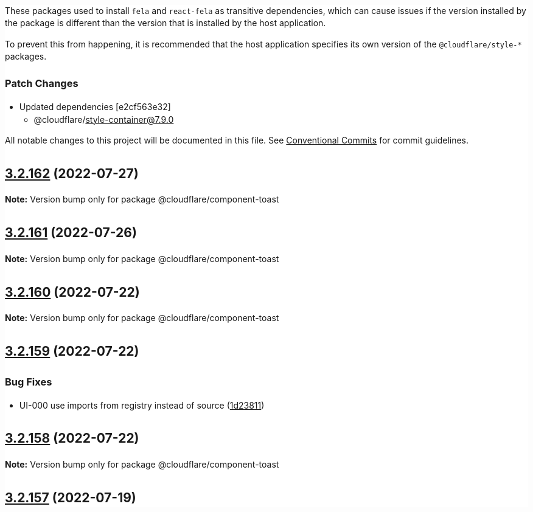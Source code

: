  These packages used to install `fela` and `react-fela` as transitive dependencies, which can cause issues if the version installed by the package is different than the version that is installed by the host application.

  To prevent this from happening, it is recommended that the host application specifies its own version of the `@cloudflare/style-*` packages.

### Patch Changes

- Updated dependencies [e2cf563e32]
  - @cloudflare/style-container@7.9.0

All notable changes to this project will be documented in this file.
See [Conventional Commits](https://conventionalcommits.org) for commit guidelines.

## [3.2.162](http://stash.cfops.it:7999/fe/stratus/compare/@cloudflare/component-toast@3.2.161...@cloudflare/component-toast@3.2.162) (2022-07-27)

**Note:** Version bump only for package @cloudflare/component-toast

## [3.2.161](http://stash.cfops.it:7999/fe/stratus/compare/@cloudflare/component-toast@3.2.160...@cloudflare/component-toast@3.2.161) (2022-07-26)

**Note:** Version bump only for package @cloudflare/component-toast

## [3.2.160](http://stash.cfops.it:7999/fe/stratus/compare/@cloudflare/component-toast@3.2.159...@cloudflare/component-toast@3.2.160) (2022-07-22)

**Note:** Version bump only for package @cloudflare/component-toast

## [3.2.159](http://stash.cfops.it:7999/fe/stratus/compare/@cloudflare/component-toast@3.2.158...@cloudflare/component-toast@3.2.159) (2022-07-22)

### Bug Fixes

- UI-000 use imports from registry instead of source ([1d23811](http://stash.cfops.it:7999/fe/stratus/commits/1d23811))

## [3.2.158](http://stash.cfops.it:7999/fe/stratus/compare/@cloudflare/component-toast@3.2.157...@cloudflare/component-toast@3.2.158) (2022-07-22)

**Note:** Version bump only for package @cloudflare/component-toast

## [3.2.157](http://stash.cfops.it:7999/fe/stratus/compare/@cloudflare/component-toast@3.2.156...@cloudflare/component-toast@3.2.157) (2022-07-19)
